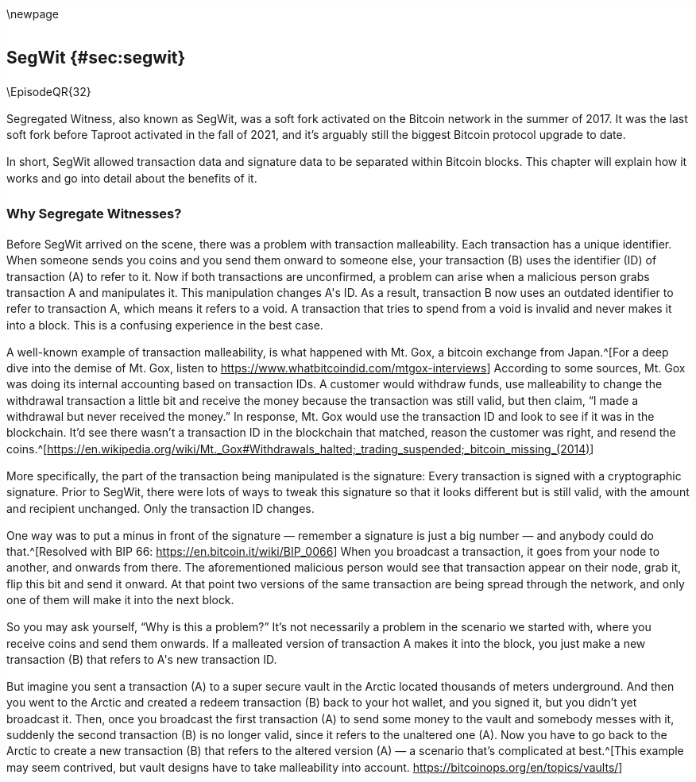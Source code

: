 \newpage
## SegWit {#sec:segwit}

\EpisodeQR{32}

Segregated Witness, also known as SegWit, was a soft fork activated on the Bitcoin network in the summer of 2017. It was the last soft fork before Taproot activated in the fall of 2021, and it’s arguably still the biggest Bitcoin protocol upgrade to date.

In short, SegWit allowed transaction data and signature data to be separated within Bitcoin blocks. This chapter will explain how it works and go into detail about the benefits of it.

### Why Segregate Witnesses?

Before SegWit arrived on the scene, there was a problem with transaction malleability. Each transaction has a unique identifier. When someone sends you coins and you send them onward to someone else, your transaction (B) uses the identifier (ID) of transaction (A) to refer to it. Now if both transactions are unconfirmed, a problem can arise when a malicious person grabs transaction A and manipulates it. This manipulation changes A's ID. As a result, transaction B now uses an outdated identifier to refer to transaction A, which means it refers to a void. A transaction that tries to spend from a void is invalid and never makes it into a block. This is a confusing experience in the best case.

A well-known example of transaction malleability, is what happened with Mt. Gox, a bitcoin exchange from Japan.^[For a deep dive into the demise of Mt. Gox, listen to <https://www.whatbitcoindid.com/mtgox-interviews>] According to some sources, Mt. Gox was doing its internal accounting based on transaction IDs. A customer would withdraw funds, use malleability to change the withdrawal transaction a little bit and receive the money because the transaction was still valid, but then claim, “I made a withdrawal but never received the money.” In response, Mt. Gox would use the transaction ID and look to see if it was in the blockchain. It’d see there wasn’t a transaction ID in the blockchain that matched, reason the customer was right, and resend the coins.^[<https://en.wikipedia.org/wiki/Mt._Gox#Withdrawals_halted;_trading_suspended;_bitcoin_missing_(2014)>]

More specifically, the part of the transaction being manipulated is the signature: Every transaction is signed with a cryptographic signature. Prior to SegWit, there were lots of ways to tweak this signature so that it looks different but is still valid, with the amount and recipient unchanged. Only the transaction ID changes.

One way was to put a minus in front of the signature — remember a signature is just a big number — and anybody could do that.^[Resolved with BIP 66: <https://en.bitcoin.it/wiki/BIP_0066>] When you broadcast a transaction, it goes from your node to another, and onwards from there. The aforementioned malicious person would see that transaction appear on their node, grab it, flip this bit and send it onward. At that point two versions of the same transaction are being spread through the network, and only one of them will make it into the next block.

So you may ask yourself, “Why is this a problem?” It’s not necessarily a problem in the scenario we started with, where you receive coins and send them onwards. If a malleated version of transaction A makes it into the block, you just make a new transaction (B) that refers to A's new transaction ID.

But imagine you sent a transaction (A) to a super secure vault in the Arctic located thousands of meters underground. And then you went to the Arctic and created a redeem transaction (B) back to your hot wallet, and you signed it, but you didn’t yet broadcast it. Then, once you broadcast the first transaction (A) to send some money to the vault and somebody messes with it, suddenly the second transaction (B) is no longer valid, since it refers to the unaltered one (A). Now you have to go back to the Arctic to create a new transaction (B) that refers to the altered version (A) — a scenario that’s complicated at best.^[This example may seem contrived, but vault designs have to take malleability into account. <https://bitcoinops.org/en/topics/vaults/>]
